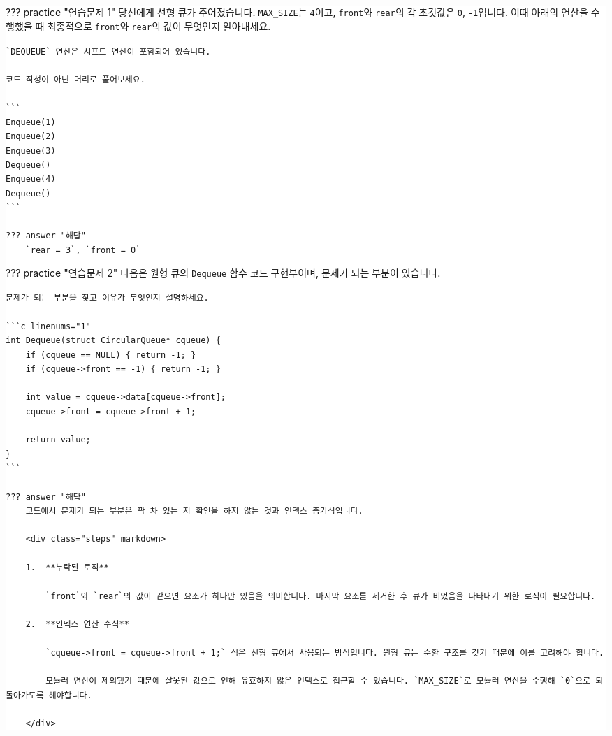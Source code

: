 ??? practice "연습문제 1"
    당신에게 선형 큐가 주어졌습니다. `MAX_SIZE`는 `4`이고, `front`와 `rear`의 각 초깃값은 `0`, `-1`입니다. 이때 아래의 연산을 수행했을 때 최종적으로 `front`와 `rear`의 값이 무엇인지 알아내세요.

    `DEQUEUE` 연산은 시프트 연산이 포함되어 있습니다.

    코드 작성이 아닌 머리로 풀어보세요.

    ```
    Enqueue(1)
    Enqueue(2)
    Enqueue(3)
    Dequeue()
    Enqueue(4)
    Dequeue()
    ```

    ??? answer "해답"
        `rear = 3`, `front = 0`

??? practice "연습문제 2"
    다음은 원형 큐의 `Dequeue` 함수 코드 구현부이며, 문제가 되는 부분이 있습니다.

    문제가 되는 부분을 찾고 이유가 무엇인지 설명하세요.

    ```c linenums="1"
    int Dequeue(struct CircularQueue* cqueue) {
        if (cqueue == NULL) { return -1; }
        if (cqueue->front == -1) { return -1; }

        int value = cqueue->data[cqueue->front];
        cqueue->front = cqueue->front + 1;

        return value;
    }
    ```

    ??? answer "해답"
        코드에서 문제가 되는 부분은 꽉 차 있는 지 확인을 하지 않는 것과 인덱스 증가식입니다.

        <div class="steps" markdown>

        1.  **누락된 로직**

            `front`와 `rear`의 값이 같으면 요소가 하나만 있음을 의미합니다. 마지막 요소를 제거한 후 큐가 비었음을 나타내기 위한 로직이 필요합니다.

        2.  **인덱스 연산 수식**

            `cqueue->front = cqueue->front + 1;` 식은 선형 큐에서 사용되는 방식입니다. 원형 큐는 순환 구조를 갖기 때문에 이를 고려해야 합니다.

            모듈러 연산이 제외됐기 때문에 잘못된 값으로 인해 유효하지 않은 인덱스로 접근할 수 있습니다. `MAX_SIZE`로 모듈러 연산을 수행해 `0`으로 되돌아가도록 해야합니다.

        </div>